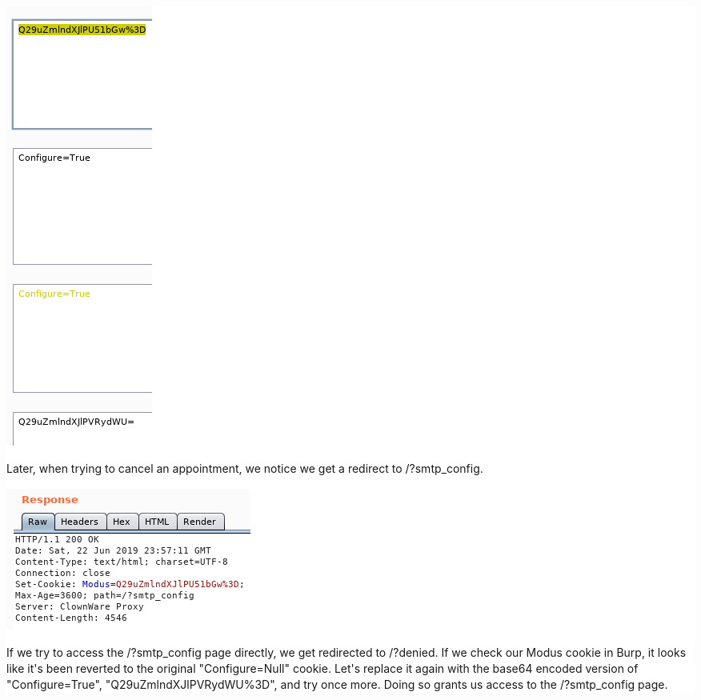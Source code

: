 <img src="/assets/images/ctfs/htb-flujab/modus.png" alt="" class="center" alt="" class="center">

Later, when trying to cancel an appointment, we notice we get a redirect to /?smtp_config. 

<img src="/assets/images/ctfs/htb-flujab/smtp_config.png" alt="" class="center" alt="" class="center">

If we try to access the /?smtp_config page directly, we get redirected to /?denied. If we check our Modus cookie in Burp, it looks like it's been reverted to the original "Configure=Null" cookie. Let's replace it again with the base64 encoded version of "Configure=True", "Q29uZmlndXJlPVRydWU%3D", and try once more. Doing so grants us access to the /?smtp_config page.
